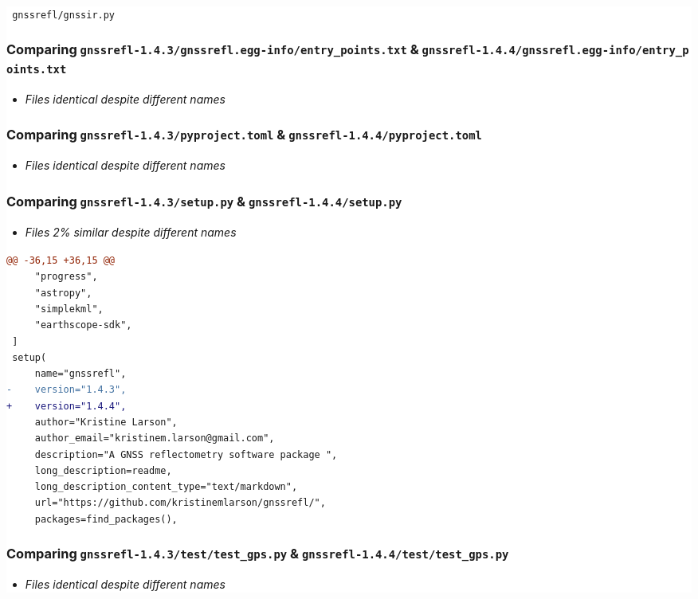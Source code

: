```diff
 gnssrefl/gnssir.py
```

### Comparing `gnssrefl-1.4.3/gnssrefl.egg-info/entry_points.txt` & `gnssrefl-1.4.4/gnssrefl.egg-info/entry_points.txt`

 * *Files identical despite different names*

### Comparing `gnssrefl-1.4.3/pyproject.toml` & `gnssrefl-1.4.4/pyproject.toml`

 * *Files identical despite different names*

### Comparing `gnssrefl-1.4.3/setup.py` & `gnssrefl-1.4.4/setup.py`

 * *Files 2% similar despite different names*

```diff
@@ -36,15 +36,15 @@
     "progress",
     "astropy",
     "simplekml",
     "earthscope-sdk",
 ]
 setup(
     name="gnssrefl",
-    version="1.4.3",
+    version="1.4.4",
     author="Kristine Larson",
     author_email="kristinem.larson@gmail.com",
     description="A GNSS reflectometry software package ",
     long_description=readme,
     long_description_content_type="text/markdown",
     url="https://github.com/kristinemlarson/gnssrefl/",
     packages=find_packages(),
```

### Comparing `gnssrefl-1.4.3/test/test_gps.py` & `gnssrefl-1.4.4/test/test_gps.py`

 * *Files identical despite different names*

